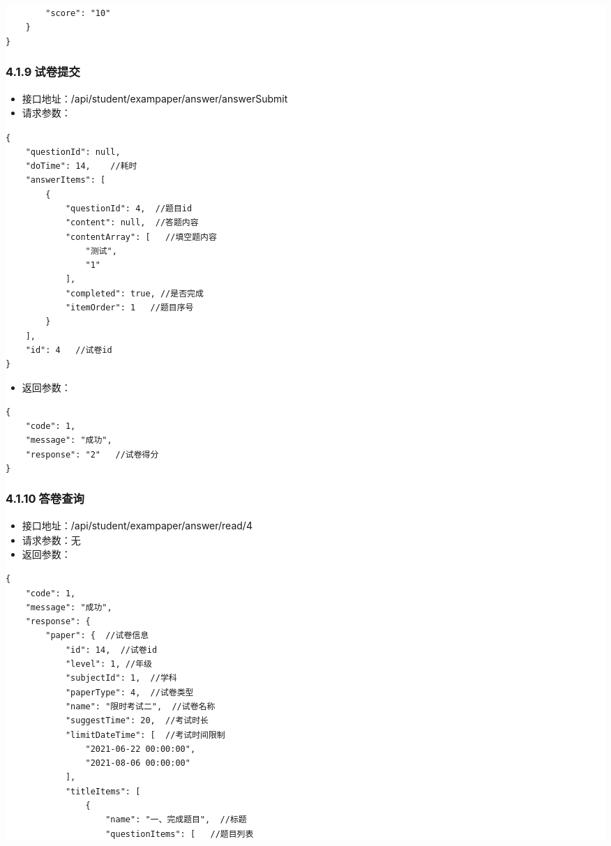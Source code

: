 ```text
        "score": "10"
    }
}
```

### 4.1.9 试卷提交

- 接口地址：/api/student/exampaper/answer/answerSubmit
- 请求参数：

```text
{
    "questionId": null, 
    "doTime": 14,    //耗时
    "answerItems": [
        {
            "questionId": 4,  //题目id
            "content": null,  //答题内容
            "contentArray": [   //填空题内容
                "测试",
                "1"
            ],
            "completed": true, //是否完成
            "itemOrder": 1   //题目序号
        } 
    ],
    "id": 4   //试卷id
}
```

- 返回参数：

```text
{
    "code": 1,
    "message": "成功",
    "response": "2"   //试卷得分
}
```

### 4.1.10 答卷查询

- 接口地址：/api/student/exampaper/answer/read/4
- 请求参数：无
- 返回参数：

```text
{
    "code": 1,
    "message": "成功",
    "response": {
        "paper": {  //试卷信息
            "id": 14,  //试卷id
            "level": 1, //年级
            "subjectId": 1,  //学科
            "paperType": 4,  //试卷类型
            "name": "限时考试二",  //试卷名称
            "suggestTime": 20,  //考试时长
            "limitDateTime": [  //考试时间限制
                "2021-06-22 00:00:00",
                "2021-08-06 00:00:00"
            ],
            "titleItems": [
                {
                    "name": "一、完成题目",  //标题
                    "questionItems": [   //题目列表
```
